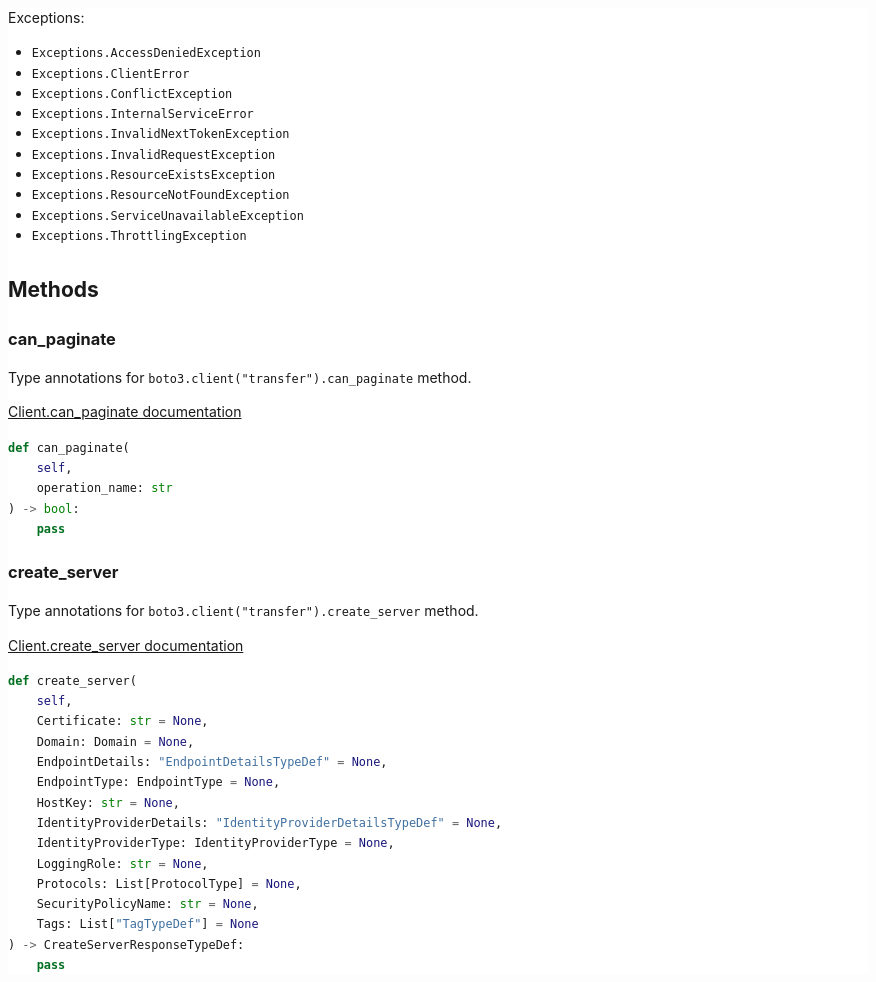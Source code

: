 
Exceptions:

- `Exceptions.AccessDeniedException`
- `Exceptions.ClientError`
- `Exceptions.ConflictException`
- `Exceptions.InternalServiceError`
- `Exceptions.InvalidNextTokenException`
- `Exceptions.InvalidRequestException`
- `Exceptions.ResourceExistsException`
- `Exceptions.ResourceNotFoundException`
- `Exceptions.ServiceUnavailableException`
- `Exceptions.ThrottlingException`


## Methods


### can_paginate

Type annotations for `boto3.client("transfer").can_paginate` method.

[Client.can_paginate documentation](https://boto3.amazonaws.com/v1/documentation/api/latest/reference/services/transfer.html#Transfer.Client.can_paginate)

```python
def can_paginate(
    self,
    operation_name: str
) -> bool:
    pass
```

### create_server

Type annotations for `boto3.client("transfer").create_server` method.

[Client.create_server documentation](https://boto3.amazonaws.com/v1/documentation/api/latest/reference/services/transfer.html#Transfer.Client.create_server)

```python
def create_server(
    self,
    Certificate: str = None,
    Domain: Domain = None,
    EndpointDetails: "EndpointDetailsTypeDef" = None,
    EndpointType: EndpointType = None,
    HostKey: str = None,
    IdentityProviderDetails: "IdentityProviderDetailsTypeDef" = None,
    IdentityProviderType: IdentityProviderType = None,
    LoggingRole: str = None,
    Protocols: List[ProtocolType] = None,
    SecurityPolicyName: str = None,
    Tags: List["TagTypeDef"] = None
) -> CreateServerResponseTypeDef:
    pass
```
